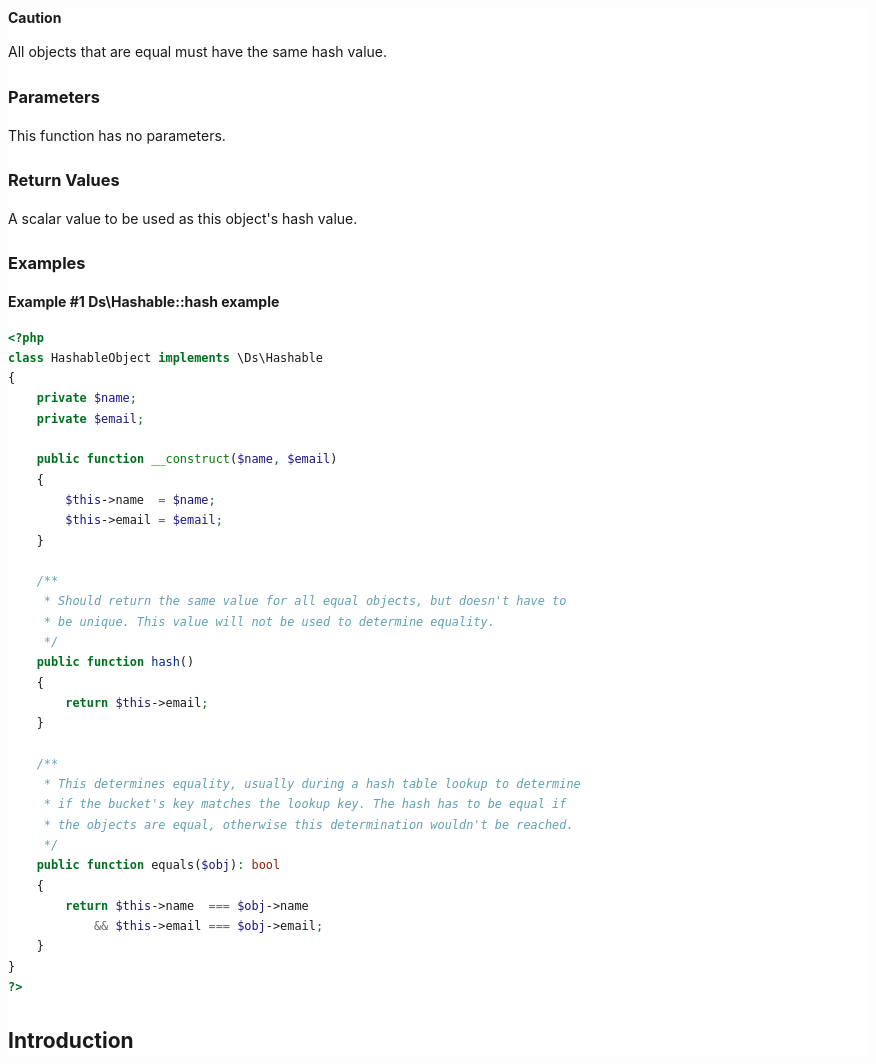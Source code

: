 **Caution**

All objects that are equal must have the same hash value.

### Parameters

This function has no parameters.

### Return Values

A scalar value to be used as this object's hash value.

### Examples

**Example \#1 <span class="function">Ds\\Hashable::hash</span> example**

``` php
<?php
class HashableObject implements \Ds\Hashable
{
    private $name;
    private $email;

    public function __construct($name, $email)
    {
        $this->name  = $name;
        $this->email = $email;
    }

    /**
     * Should return the same value for all equal objects, but doesn't have to
     * be unique. This value will not be used to determine equality.
     */
    public function hash()
    {
        return $this->email;
    }

    /**
     * This determines equality, usually during a hash table lookup to determine
     * if the bucket's key matches the lookup key. The hash has to be equal if
     * the objects are equal, otherwise this determination wouldn't be reached.
     */
    public function equals($obj): bool
    {
        return $this->name  === $obj->name
            && $this->email === $obj->email;
    }
}
?>
```

Introduction
------------
